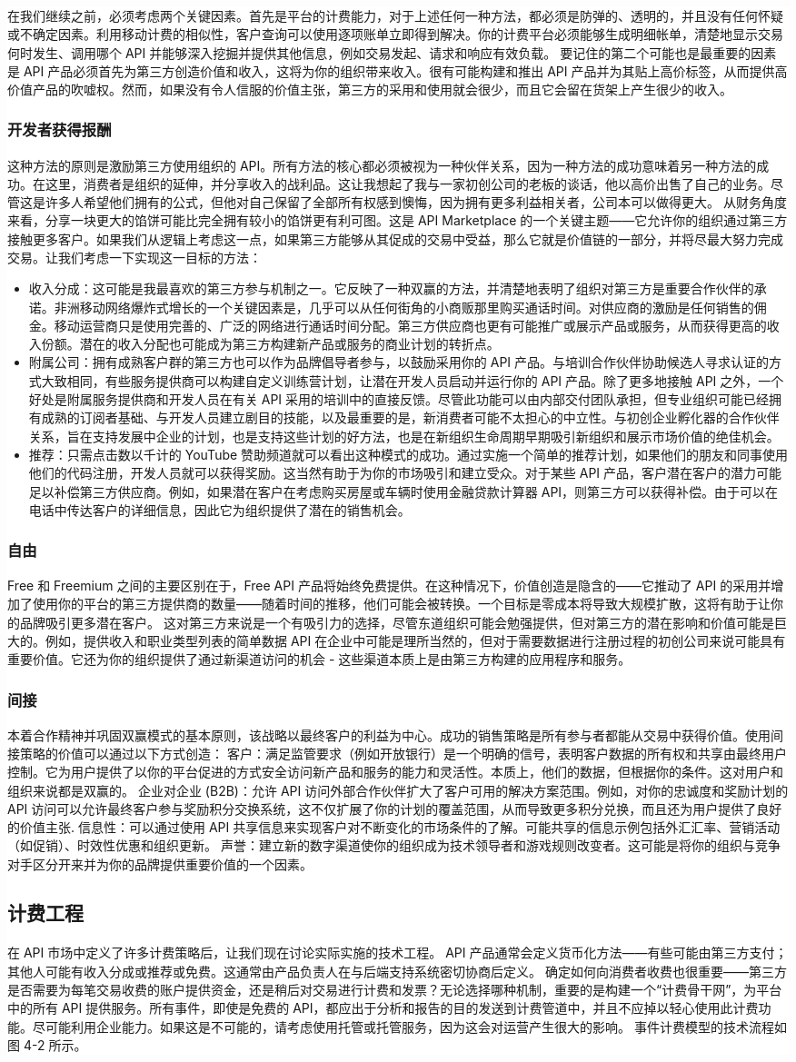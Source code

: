 在我们继续之前，必须考虑两个关键因素。首先是平台的计费能力，对于上述任何一种方法，都必须是防弹的、透明的，并且没有任何怀疑或不确定因素。利用移动计费的相似性，客户查询可以使用逐项账单立即得到解决。你的计费平台必须能够生成明细帐单，清楚地显示交易何时发生、调用哪个 API 并能够深入挖掘并提供其他信息，例如交易发起、请求和响应有效负载。
要记住的第二个可能也是最重要的因素是 API 产品必须首先为第三方创造价值和收入，这将为你的组织带来收入。很有可能构建和推出 API 产品并为其贴上高价标签，从而提供高价值产品的吹嘘权。然而，如果没有令人信服的价值主张，第三方的采用和使用就会很少，而且它会留在货架上产生很少的收入。

### 开发者获得报酬

这种方法的原则是激励第三方使用组织的 API。所有方法的核心都必须被视为一种伙伴关系，因为一种方法的成功意味着另一种方法的成功。在这里，消费者是组织的延伸，并分享收入的战利品。这让我想起了我与一家初创公司的老板的谈话，他以高价出售了自己的业务。尽管这是许多人希望他们拥有的公式，但他对自己保留了全部所有权感到懊悔，因为拥有更多利益相关者，公司本可以做得更大。
从财务角度来看，分享一块更大的馅饼可能比完全拥有较小的馅饼更有利可图。这是 API Marketplace 的一个关键主题——它允许你的组织通过第三方接触更多客户。如果我们从逻辑上考虑这一点，如果第三方能够从其促成的交易中受益，那么它就是价值链的一部分，并将尽最大努力完成交易。让我们考虑一下实现这一目标的方法：

- 收入分成：这可能是我最喜欢的第三方参与机制之一。它反映了一种双赢的方法，并清楚地表明了组织对第三方是重要合作伙伴的承诺。非洲移动网络爆炸式增长的一个关键因素是，几乎可以从任何街角的小商贩那里购买通话时间。对供应商的激励是任何销售的佣金。移动运营商只是使用完善的、广泛的网络进行通话时间分配。第三方供应商也更有可能推广或展示产品或服务，从而获得更高的收入份额。潜在的收入分配也可能成为第三方构建新产品或服务的商业计划的转折点。
- 附属公司：拥有成熟客户群的第三方也可以作为品牌倡导者参与，以鼓励采用你的 API 产品。与培训合作伙伴协助候选人寻求认证的方式大致相同，有些服务提供商可以构建自定义训练营计划，让潜在开发人员启动并运行你的 API 产品。除了更多地接触 API 之外，一个好处是附属服务提供商和开发人员在有关 API 采用的培训中的直接反馈。尽管此功能可以由内部交付团队承担，但专业组织可能已经拥有成熟的订阅者基础、与开发人员建立剧目的技能，以及最重要的是，新消费者可能不太担心的中立性。与初创企业孵化器的合作伙伴关系，旨在支持发展中企业的计划，也是支持这些计划的好方法，也是在新组织生命周期早期吸引新组织和展示市场价值的绝佳机会。
- 推荐：只需点击数以千计的 YouTube 赞助频道就可以看出这种模式的成功。通过实施一个简单的推荐计划，如果他们的朋友和同事使用他们的代码注册，开发人员就可以获得奖励。这当然有助于为你的市场吸引和建立受众。对于某些 API 产品，客户潜在客户的潜力可能足以补偿第三方供应商。例如，如果潜在客户在考虑购买房屋或车辆时使用金融贷款计算器 API，则第三方可以获得补偿。由于可以在电话中传达客户的详细信息，因此它为组织提供了潜在的销售机会。

### 自由
Free 和 Freemium 之间的主要区别在于，Free API 产品将始终免费提供。在这种情况下，价值创造是隐含的——它推动了 API 的采用并增加了使用你的平台的第三方提供商的数量——随着时间的推移，他们可能会被转换。一个目标是零成本将导致大规模扩散，这将有助于让你的品牌吸引更多潜在客户。
这对第三方来说是一个有吸引力的选择，尽管东道组织可能会勉强提供，但对第三方的潜在影响和价值可能是巨大的。例如，提供收入和职业类型列表的简单数据 API 在企业中可能是理所当然的，但对于需要数据进行注册过程的初创公司来说可能具有重要价值。它还为你的组织提供了通过新渠道访问的机会 - 这些渠道本质上是由第三方构建的应用程序和服务。

### 间接

本着合作精神并巩固双赢模式的基本原则，该战略以最终客户的利益为中心。成功的销售策略是所有参与者都能从交易中获得价值。使用间接策略的价值可以通过以下方式创造：
客户：满足监管要求（例如开放银行）是一个明确的信号，表明客户数据的所有权和共享由最终用户控制。它为用户提供了以你的平台促进的方式安全访问新产品和服务的能力和灵活性。本质上，他们的数据，但根据你的条件。这对用户和组织来说都是双赢的。
企业对企业 (B2B)：允许 API 访问外部合作伙伴扩大了客户可用的解决方案范围。例如，对你的忠诚度和奖励计划的 API 访问可以允许最终客户参与奖励积分交换系统，这不仅扩展了你的计划的覆盖范围，从而导致更多积分兑换，而且还为用户提供了良好的价值主张.
信息性：可以通过使用 API 共享信息来实现客户对不断变化的市场条件的了解。可能共享的信息示例包括外汇汇率、营销活动（如促销）、时效性优惠和组织更新。
声誉：建立新的数字渠道使你的组织成为技术领导者和游戏规则改变者。这可能是将你的组织与竞争对手区分开来并为你的品牌提供重要价值的一个因素。

## 计费工程

在 API 市场中定义了许多计费策略后，让我们现在讨论实际实施的技术工程。 API 产品通常会定义货币化方法——有些可能由第三方支付；其他人可能有收入分成或推荐或免费。这通常由产品负责人在与后端支持系统密切协商后定义。
确定如何向消费者收费也很重要——第三方是否需要为每笔交易收费的账户提供资金，还是稍后对交易进行计费和发票？无论选择哪种机制，重要的是构建一个“计费骨干网”，为平台中的所有 API 提供服务。所有事件，即使是免费的 API，都应出于分析和报告的目的发送到计费管道中，并且不应掉以轻心使用此计费功能。尽可能利用企业能力。如果这是不可能的，请考虑使用托管或托管服务，因为这会对运营产生很大的影响。
事件计费模型的技术流程如图 4-2 所示。
